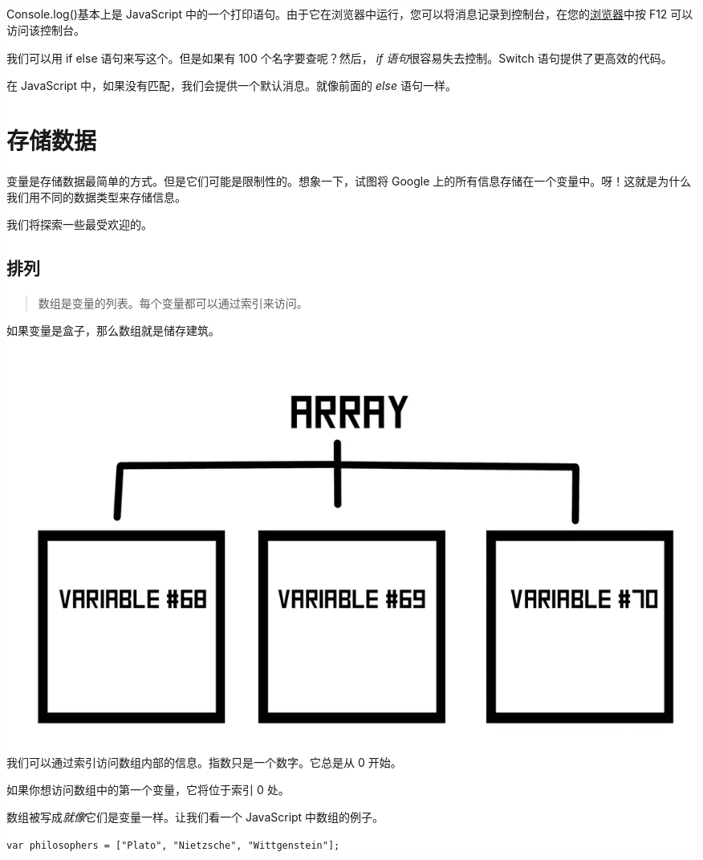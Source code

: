Console.log()基本上是 JavaScript 中的一个打印语句。由于它在浏览器中运行，您可以将消息记录到控制台，在您的[浏览器](https://brave.com/)中按 F12 可以访问该控制台。

我们可以用 if else 语句来写这个。但是如果有 100 个名字要查呢？然后， *if 语句*很容易失去控制。Switch 语句提供了更高效的代码。

在 JavaScript 中，如果没有匹配，我们会提供一个默认消息。就像前面的 *else* 语句一样。

# 存储数据

变量是存储数据最简单的方式。但是它们可能是限制性的。想象一下，试图将 Google 上的所有信息存储在一个变量中。呀！这就是为什么我们用不同的数据类型来存储信息。

我们将探索一些最受欢迎的。

## 排列

> 数组是变量的列表。每个变量都可以通过索引来访问。

如果变量是盒子，那么数组就是储存建筑。

![](img/6f0814612598d26ed6606c7030f11b7d.png)

我们可以通过索引访问数组内部的信息。指数只是一个数字。它总是从 0 开始。

如果你想访问数组中的第一个变量，它将位于索引 0 处。

数组被写成*就像*它们是变量一样。让我们看一个 JavaScript 中数组的例子。

```
var philosophers = ["Plato", "Nietzsche", "Wittgenstein"];
```
